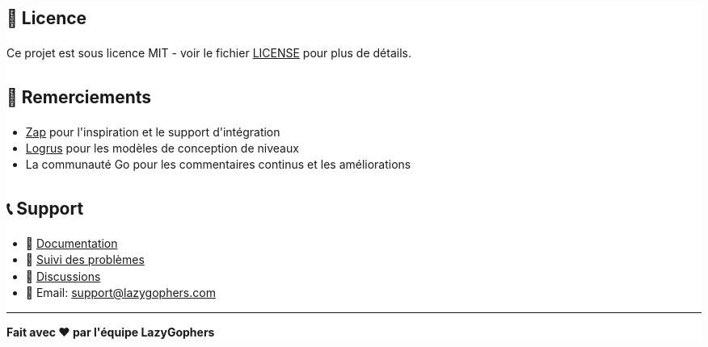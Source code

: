 ## 📄 Licence

Ce projet est sous licence MIT - voir le fichier [LICENSE](../LICENSE) pour plus de détails.

## 🙏 Remerciements

- [Zap](https://github.com/uber-go/zap) pour l'inspiration et le support d'intégration
- [Logrus](https://github.com/sirupsen/logrus) pour les modèles de conception de niveaux
- La communauté Go pour les commentaires continus et les améliorations

## 📞 Support

- 📖 [Documentation](../docs/)
- 🐛 [Suivi des problèmes](https://github.com/lazygophers/log/issues)
- 💬 [Discussions](https://github.com/lazygophers/log/discussions)
- 📧 Email: support@lazygophers.com

---

**Fait avec ❤️ par l'équipe LazyGophers**